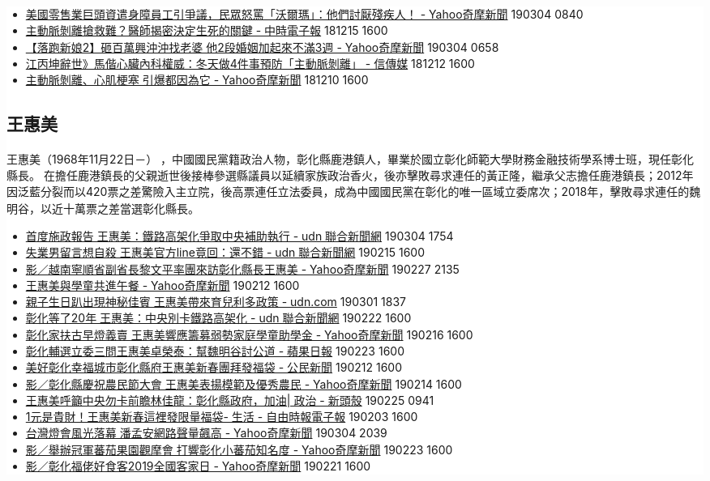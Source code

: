 - [美國零售業巨頭資遣身障員工引爭議，民眾怒罵「沃爾瑪」：他們討厭殘疾人！ - Yahoo奇摩新聞](https://tw.news.yahoo.com/%E7%BE%8E%E5%9C%8B%E9%9B%B6%E5%94%AE%E6%A5%AD%E5%B7%A8%E9%A0%AD%E8%B3%87%E9%81%A3%E8%BA%AB%E9%9A%9C%E5%93%A1%E5%B7%A5%E5%BC%95%E7%88%AD%E8%AD%B0-%E6%B0%91%E7%9C%BE%E6%80%92%E7%BD%B5-%E6%B2%83%E7%88%BE%E7%91%AA-%E4%BB%96%E5%80%91%E8%A8%8E%E5%8E%AD%E6%AE%98%E7%96%BE%E4%BA%BA-004001080.html "美國零售業巨頭資遣身障員工引爭議，民眾怒罵「沃爾瑪」：他們討厭殘疾人！ - Yahoo奇摩新聞") 190304 0840
- [主動脈剝離搶救難？醫師揭密決定生死的關鍵 - 中時電子報](https://www.chinatimes.com/realtimenews/20181215002783-260405 "主動脈剝離搶救難？醫師揭密決定生死的關鍵 - 中時電子報") 181215 1600
- [【落跑新娘2】砸百萬興沖沖找老婆 他2段婚姻加起來不滿3週 - Yahoo奇摩新聞](https://tw.news.yahoo.com/%E8%90%BD%E8%B7%91%E6%96%B0%E5%A8%982-%E7%A0%B8%E7%99%BE%E8%90%AC%E8%88%88%E6%B2%96%E6%B2%96%E6%89%BE%E8%80%81%E5%A9%86-%E4%BB%962%E6%AE%B5%E5%A9%9A%E5%A7%BB%E5%8A%A0%E8%B5%B7%E4%BE%86%E4%B8%8D%E6%BB%BF3%E9%80%B1-225858678.html "【落跑新娘2】砸百萬興沖沖找老婆 他2段婚姻加起來不滿3週 - Yahoo奇摩新聞") 190304 0658
- [江丙坤辭世》馬偕心臟內科權威：冬天做4件事預防「主動脈剝離」 - 信傳媒](https://www.cmmedia.com.tw/home/articles/13269 "江丙坤辭世》馬偕心臟內科權威：冬天做4件事預防「主動脈剝離」 - 信傳媒") 181212 1600
- [主動脈剝離、心肌梗塞 引爆都因為它 - Yahoo奇摩新聞](https://tw.news.yahoo.com/%E4%B8%BB%E5%8B%95%E8%84%88%E5%89%9D%E9%9B%A2-%E5%BF%83%E8%82%8C%E6%A2%97%E5%A1%9E-%E5%BC%95%E7%88%86%E9%83%BD%E5%9B%A0%E7%82%BA%E5%AE%83-042544817.html "主動脈剝離、心肌梗塞 引爆都因為它 - Yahoo奇摩新聞") 181210 1600

## 王惠美

王惠美（1968年11月22日－） ，中國國民黨籍政治人物，彰化縣鹿港鎮人，畢業於國立彰化師範大學財務金融技術學系博士班，現任彰化縣長。
在擔任鹿港鎮長的父親逝世後接棒參選縣議員以延續家族政治香火，後亦擊敗尋求連任的黃正隆，繼承父志擔任鹿港鎮長；2012年因泛藍分裂而以420票之差驚險入主立院，後高票連任立法委員，成為中國國民黨在彰化的唯一區域立委席次；2018年，擊敗尋求連任的魏明谷，以近十萬票之差當選彰化縣長。
- [首度施政報告 王惠美：鐵路高架化爭取中央補助執行 - udn 聯合新聞網](https://udn.com/news/story/7325/3676996 "首度施政報告 王惠美：鐵路高架化爭取中央補助執行 - udn 聯合新聞網") 190304 1754
- [失業男留言想自殺 王惠美官方line竟回：還不錯 - udn 聯合新聞網](https://udn.com/news/story/7325/3645490 "失業男留言想自殺 王惠美官方line竟回：還不錯 - udn 聯合新聞網") 190215 1600
- [影／越南寧順省副省長黎文平率團來訪彰化縣長王惠美 - Yahoo奇摩新聞](https://tw.news.yahoo.com/%E5%BD%B1-%E8%B6%8A%E5%8D%97%E5%AF%A7%E9%A0%86%E7%9C%81%E5%89%AF%E7%9C%81%E9%95%B7%E9%BB%8E%E6%96%87%E5%B9%B3%E7%8E%87%E5%9C%98%E4%BE%86%E8%A8%AA%E5%BD%B0%E5%8C%96%E7%B8%A3%E9%95%B7%E7%8E%8B%E6%83%A0%E7%BE%8E-133546473.html "影／越南寧順省副省長黎文平率團來訪彰化縣長王惠美 - Yahoo奇摩新聞") 190227 2135
- [王惠美與學童共進午餐 - Yahoo奇摩新聞](https://tw.news.yahoo.com/%E7%8E%8B%E6%83%A0%E7%BE%8E%E8%88%87%E5%AD%B8%E7%AB%A5%E5%85%B1%E9%80%B2%E5%8D%88%E9%A4%90-160000079.html "王惠美與學童共進午餐 - Yahoo奇摩新聞") 190212 1600
- [親子生日趴出現神秘佳賓 王惠美帶來育兒利多政策 - udn.com](https://udn.com/news/story/7325/3672169 "親子生日趴出現神秘佳賓 王惠美帶來育兒利多政策 - udn.com") 190301 1837
- [彰化等了20年 王惠美：中央別卡鐵路高架化 - udn 聯合新聞網](https://udn.com/news/story/11322/3659805 "彰化等了20年 王惠美：中央別卡鐵路高架化 - udn 聯合新聞網") 190222 1600
- [彰化家扶古早燈義賣 王惠美響應籌募弱勢家庭學童助學金 - Yahoo奇摩新聞](https://tw.news.yahoo.com/%E5%BD%B0%E5%8C%96%E5%AE%B6%E6%89%B6%E5%8F%A4%E6%97%A9%E7%87%88%E7%BE%A9%E8%B3%A3-%E7%8E%8B%E6%83%A0%E7%BE%8E%E9%9F%BF%E6%87%89%E7%B1%8C%E5%8B%9F%E5%BC%B1%E5%8B%A2%E5%AE%B6%E5%BA%AD%E5%AD%B8%E7%AB%A5%E5%8A%A9%E5%AD%B8%E9%87%91-085507686.html "彰化家扶古早燈義賣 王惠美響應籌募弱勢家庭學童助學金 - Yahoo奇摩新聞") 190216 1600
- [彰化輔選立委三問王惠美卓榮泰：幫魏明谷討公道 - 蘋果日報](https://tw.appledaily.com/new/realtime/20190223/1522576/ "彰化輔選立委三問王惠美卓榮泰：幫魏明谷討公道 - 蘋果日報") 190223 1600
- [美好彰化幸福城市彰化縣府王惠美新春團拜發福袋 - 公民新聞](https://www.peopo.org/news/394753 "美好彰化幸福城市彰化縣府王惠美新春團拜發福袋 - 公民新聞") 190212 1600
- [影／彰化縣慶祝農民節大會 王惠美表揚模範及優秀農民 - Yahoo奇摩新聞](https://tw.news.yahoo.com/%E5%BD%B1-%E5%BD%B0%E5%8C%96%E7%B8%A3%E6%85%B6%E7%A5%9D%E8%BE%B2%E6%B0%91%E7%AF%80%E5%A4%A7%E6%9C%83-%E7%8E%8B%E6%83%A0%E7%BE%8E%E8%A1%A8%E6%8F%9A%E6%A8%A1%E7%AF%84%E5%8F%8A%E5%84%AA%E7%A7%80%E8%BE%B2%E6%B0%91-132511473.html "影／彰化縣慶祝農民節大會 王惠美表揚模範及優秀農民 - Yahoo奇摩新聞") 190214 1600
- [王惠美呼籲中央勿卡前瞻林佳龍：彰化縣政府，加油| 政治 - 新頭殼](https://newtalk.tw/news/view/2019-02-25/211832 "王惠美呼籲中央勿卡前瞻林佳龍：彰化縣政府，加油| 政治 - 新頭殼") 190225 0941
- [1元是貴財！王惠美新春這裡發限量福袋- 生活 - 自由時報電子報](https://m.ltn.com.tw/news/life/breakingnews/2691413 "1元是貴財！王惠美新春這裡發限量福袋- 生活 - 自由時報電子報") 190203 1600
- [台灣燈會風光落幕 潘孟安網路聲量飆高 - Yahoo奇摩新聞](https://tw.news.yahoo.com/video/%E5%8F%B0%E7%81%A3%E7%87%88%E6%9C%83%E9%A2%A8%E5%85%89%E8%90%BD%E5%B9%95-%E6%BD%98%E5%AD%9F%E5%AE%89%E7%B6%B2%E8%B7%AF%E8%81%B2%E9%87%8F%E9%A3%86%E9%AB%98-123906649.html "台灣燈會風光落幕 潘孟安網路聲量飆高 - Yahoo奇摩新聞") 190304 2039
- [影／舉辦冠軍蕃茄果園觀摩會 打響彰化小蕃茄知名度 - Yahoo奇摩新聞](https://tw.news.yahoo.com/%E5%BD%B1-%E8%88%89%E8%BE%A6%E5%86%A0%E8%BB%8D%E8%95%83%E8%8C%84%E6%9E%9C%E5%9C%92%E8%A7%80%E6%91%A9%E6%9C%83-%E6%89%93%E9%9F%BF%E5%BD%B0%E5%8C%96%E5%B0%8F%E8%95%83%E8%8C%84%E7%9F%A5%E5%90%8D%E5%BA%A6-141153486.html "影／舉辦冠軍蕃茄果園觀摩會 打響彰化小蕃茄知名度 - Yahoo奇摩新聞") 190223 1600
- [影／彰化福佬好食客2019全國客家日 - Yahoo奇摩新聞](https://tw.news.yahoo.com/%E5%BD%B1-%E5%BD%B0%E5%8C%96%E7%A6%8F%E4%BD%AC%E5%A5%BD%E9%A3%9F%E5%AE%A22019%E5%85%A8%E5%9C%8B%E5%AE%A2%E5%AE%B6%E6%97%A5-131739894.html "影／彰化福佬好食客2019全國客家日 - Yahoo奇摩新聞") 190221 1600